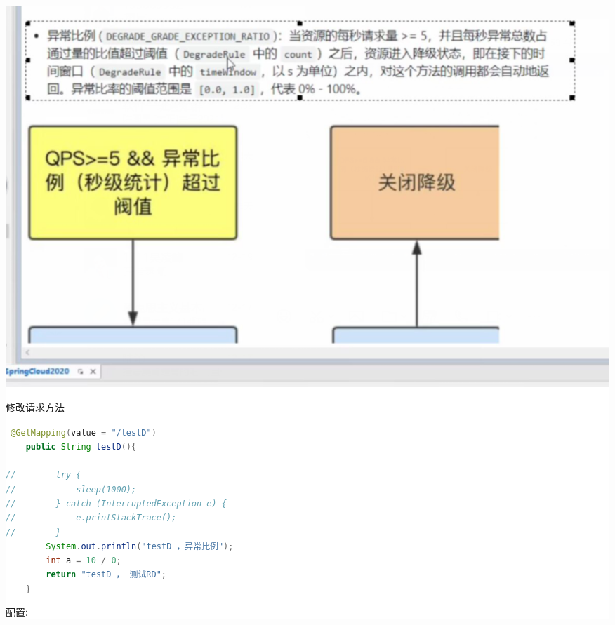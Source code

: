 ![image-20201221145958977](Images\image-20201221145958977.png)

修改请求方法

```java
 @GetMapping(value = "/testD")
    public String testD(){

//        try {
//            sleep(1000);
//        } catch (InterruptedException e) {
//            e.printStackTrace();
//        }
        System.out.println("testD ，异常比例");
        int a = 10 / 0;
        return "testD ， 测试RD";
    }
```



配置:
